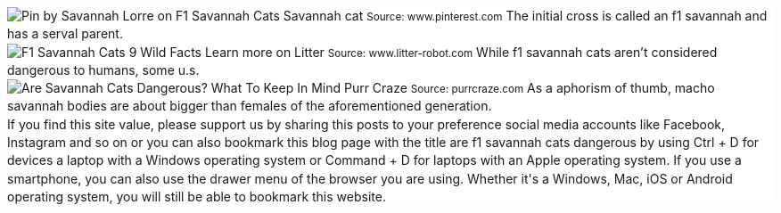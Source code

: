 <aside>
<img class="v-image ads-img" alt="Pin by Savannah Lorre on F1 Savannah Cats Savannah cat" src="https://i.pinimg.com/originals/87/e2/34/87e23479c64e3a776c2cc5c6ca7b84df.jpg" width="100%" onerror="this.onerror=null;this.src='data:image/gif;base64,R0lGODlhAQABAAAAACH5BAEKAAEALAAAAAABAAEAAAICTAEAOw==';" />
<small>Source: www.pinterest.com</small>
The initial cross is called an f1 savannah and has a serval parent.
</aside>

<aside>
<img class="v-image ads-img" alt="F1 Savannah Cats 9 Wild Facts Learn more on Litter" src="https://www.litter-robot.com/blog/wp-content/uploads/2021/03/1920px-Savannah-F3-Kater.jpeg" width="100%" onerror="this.onerror=null;this.src='data:image/gif;base64,R0lGODlhAQABAAAAACH5BAEKAAEALAAAAAABAAEAAAICTAEAOw==';" />
<small>Source: www.litter-robot.com</small>
While f1 savannah cats aren’t considered dangerous to humans, some u.s.
</aside>

<aside>
<img class="v-image ads-img" alt="Are Savannah Cats Dangerous? What To Keep In Mind Purr Craze" src="https://purrcraze.com/wp-content/uploads/2019/10/Savannah-Cat-Danger.jpg" width="100%" onerror="this.onerror=null;this.src='data:image/gif;base64,R0lGODlhAQABAAAAACH5BAEKAAEALAAAAAABAAEAAAICTAEAOw==';" />
<small>Source: purrcraze.com</small>
As a aphorism of thumb, macho savannah bodies are about bigger than females of the aforementioned generation.
</aside>
</section>
If you find this site value, please support us by sharing this posts to your preference social media accounts like Facebook, Instagram and so on or you can also bookmark this blog page with the title are f1 savannah cats dangerous by using Ctrl + D for devices a laptop with a Windows operating system or Command + D for laptops with an Apple operating system. If you use a smartphone, you can also use the drawer menu of the browser you are using. Whether it's a Windows, Mac, iOS or Android operating system, you will still be able to bookmark this website.
</section>
         
<center>
<div class="d-block p-4">
	<center>
		<!-- BOTTOM BANNER ADS -->
	</center>
</div></center>
</main>

        
</body>

</html>
